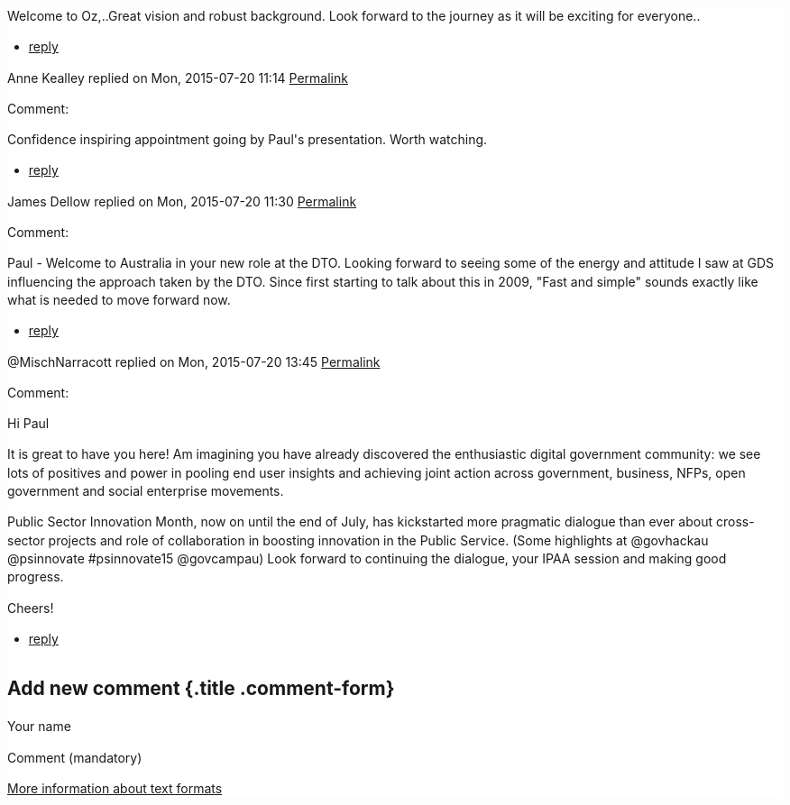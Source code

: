 Welcome to Oz,..Great vision and robust background. Look forward to the
journey as it will be exciting for everyone..

-   [reply](/comment/reply/796/976)

Anne Kealley replied on Mon, 2015-07-20 11:14
[Permalink](/comment/1046#comment-1046)

Comment: 

Confidence inspiring appointment going by Paul's presentation. Worth
watching.

-   [reply](/comment/reply/796/1046)

James Dellow replied on Mon, 2015-07-20 11:30
[Permalink](/comment/1051#comment-1051)

Comment: 

Paul - Welcome to Australia in your new role at the DTO. Looking forward
to seeing some of the energy and attitude I saw at GDS influencing the
approach taken by the DTO. Since first starting to talk about this in
2009, "Fast and simple" sounds exactly like what is needed to move
forward now.

-   [reply](/comment/reply/796/1051)

@MischNarracott replied on Mon, 2015-07-20 13:45
[Permalink](/comment/1071#comment-1071)

Comment: 

Hi Paul

It is great to have you here! Am imagining you have already discovered
the enthusiastic digital government community: we see lots of positives
and power in pooling end user insights and achieving joint action across
government, business, NFPs, open government and social enterprise
movements.

Public Sector Innovation Month, now on until the end of July, has
kickstarted more pragmatic dialogue than ever about cross-sector
projects and role of collaboration in boosting innovation in the Public
Service. (Some highlights at @govhackau @psinnovate \#psinnovate15
@govcampau) Look forward to continuing the dialogue, your IPAA session
and making good progress.

Cheers!

-   [reply](/comment/reply/796/1071)

Add new comment {.title .comment-form}
---------------

Your name

Comment (mandatory)

[More information about text formats](/filter/tips)
